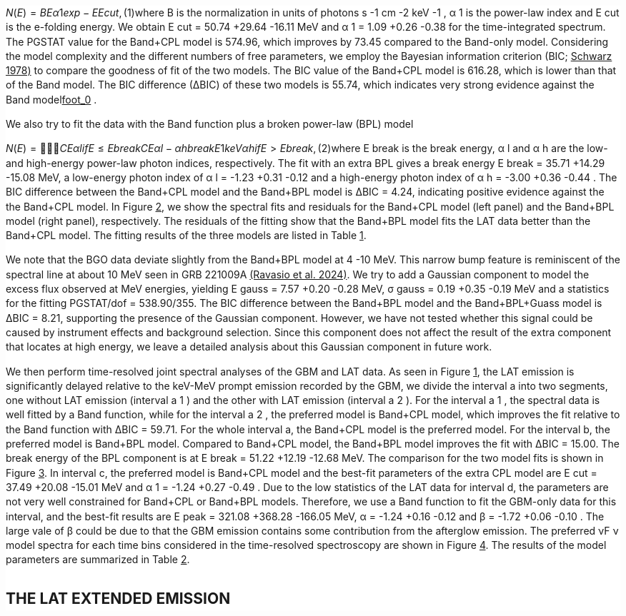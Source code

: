 $N (E) = BE α1 exp - E E cut , (1$$)$where B is the normalization in units of photons s -1 cm -2 keV -1 , α 1 is the power-law index and E cut is the e-folding energy. We obtain E cut = 50.74 +29.64  -16.11 MeV and α 1 = 1.09 +0.26 -0.38 for the time-integrated spectrum. The PGSTAT value for the Band+CPL model is 574.96, which improves by 73.45 compared to the Band-only model. Considering the model complexity and the different numbers of free parameters, we employ the Bayesian information criterion (BIC; [Schwarz 1978)](#b45) to compare the goodness of fit of the two models. The BIC value of the Band+CPL model is 616.28, which is lower than that of the Band model. The BIC difference (∆BIC) of these two models is 55.74, which indicates very strong evidence against the Band model[foot_0](#foot_0) .

We also try to fit the data with the Band function plus a broken power-law (BPL) model

$N (E) =    CE α l if E ≤ E break CE α l -α h break E 1keV α h if E > E break , (2)$where E break is the break energy, α l and α h are the low-and high-energy power-law photon indices, respectively. The fit with an extra BPL gives a break energy E break = 35.71 +14.29  -15.08 MeV, a low-energy photon index of α l = -1.23 +0.31  -0.12 and a high-energy photon index of α h = -3.00 +0.36  -0.44 . The BIC difference between the Band+CPL model and the Band+BPL model is ∆BIC = 4.24, indicating positive evidence against the the Band+CPL model. In Figure [2](#fig_1), we show the spectral fits and residuals for the Band+CPL model (left panel) and the Band+BPL model (right panel), respectively. The residuals of the fitting show that the Band+BPL model fits the LAT data better than the Band+CPL model. The fitting results of the three models are listed in Table [1](#tab_0).

We note that the BGO data deviate slightly from the Band+BPL model at 4 -10 MeV. This narrow bump feature is reminiscent of the spectral line at about 10 MeV seen in GRB 221009A [(Ravasio et al. 2024)](#b43). We try to add a Gaussian component to model the excess flux observed at MeV energies, yielding E gauss = 7.57 +0.20  -0.28 MeV, σ gauss = 0.19 +0.35  -0.19 MeV and a statistics for the fitting PGSTAT/dof = 538.90/355. The BIC difference between the Band+BPL model and the Band+BPL+Guass model is ∆BIC = 8.21, supporting the presence of the Gaussian component. However, we have not tested whether this signal could be caused by instrument effects and background selection. Since this component does not affect the result of the extra component that locates at high energy, we leave a detailed analysis about this Gaussian component in future work.

We then perform time-resolved joint spectral analyses of the GBM and LAT data. As seen in Figure [1](#fig_0), the LAT emission is significantly delayed relative to the keV-MeV prompt emission recorded by the GBM, we divide the interval a into two segments, one without LAT emission (interval a 1 ) and the other with LAT emission (interval a 2 ). For the interval a 1 , the spectral data is well fitted by a Band function, while for the interval a 2 , the preferred model is Band+CPL model, which improves the fit relative to the Band function with ∆BIC = 59.71. For the whole interval a, the Band+CPL model is the preferred model. For the interval b, the preferred model is Band+BPL model. Compared to Band+CPL model, the Band+BPL model improves the fit with ∆BIC = 15.00. The break energy of the BPL component is at E break = 51.22 +12.19  -12.68 MeV. The comparison for the two model fits is shown in Figure [3](#fig_2). In interval c, the preferred model is Band+CPL model and the best-fit parameters of the extra CPL model are E cut = 37.49 +20.08  -15.01 MeV and α 1 = -1.24 +0.27 -0.49 . Due to the low statistics of the LAT data for interval d, the parameters are not very well constrained for Band+CPL or Band+BPL models. Therefore, we use a Band function to fit the GBM-only data for this interval, and the best-fit results are E peak = 321.08 +368.28  -166.05 MeV, α = -1.24 +0.16  -0.12 and β = -1.72 +0.06 -0.10 . The large vale of β could be due to that the GBM emission contains some contribution from the afterglow emission. The preferred νF ν model spectra for each time bins considered in the time-resolved spectroscopy are shown in Figure [4](#). The results of the model parameters are summarized in Table [2](#).


## THE LAT EXTENDED EMISSION
